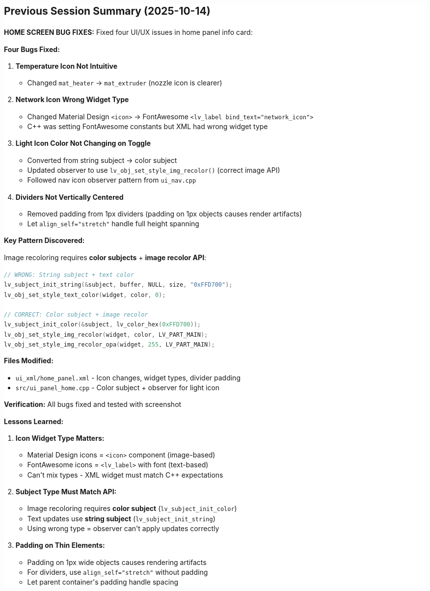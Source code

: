 
## Previous Session Summary (2025-10-14)

**HOME SCREEN BUG FIXES:** Fixed four UI/UX issues in home panel info card:

**Four Bugs Fixed:**

1. **Temperature Icon Not Intuitive**
   - Changed `mat_heater` → `mat_extruder` (nozzle icon is clearer)

2. **Network Icon Wrong Widget Type**
   - Changed Material Design `<icon>` → FontAwesome `<lv_label bind_text="network_icon">`
   - C++ was setting FontAwesome constants but XML had wrong widget type

3. **Light Icon Color Not Changing on Toggle**
   - Converted from string subject → color subject
   - Updated observer to use `lv_obj_set_style_img_recolor()` (correct image API)
   - Followed nav icon observer pattern from `ui_nav.cpp`

4. **Dividers Not Vertically Centered**
   - Removed padding from 1px dividers (padding on 1px objects causes render artifacts)
   - Let `align_self="stretch"` handle full height spanning

**Key Pattern Discovered:**

Image recoloring requires **color subjects** + **image recolor API**:
```cpp
// WRONG: String subject + text color
lv_subject_init_string(&subject, buffer, NULL, size, "0xFFD700");
lv_obj_set_style_text_color(widget, color, 0);

// CORRECT: Color subject + image recolor
lv_subject_init_color(&subject, lv_color_hex(0xFFD700));
lv_obj_set_style_img_recolor(widget, color, LV_PART_MAIN);
lv_obj_set_style_img_recolor_opa(widget, 255, LV_PART_MAIN);
```

**Files Modified:**
- `ui_xml/home_panel.xml` - Icon changes, widget types, divider padding
- `src/ui_panel_home.cpp` - Color subject + observer for light icon

**Verification:** All bugs fixed and tested with screenshot

**Lessons Learned:**

1. **Icon Widget Type Matters:**
   - Material Design icons = `<icon>` component (image-based)
   - FontAwesome icons = `<lv_label>` with font (text-based)
   - Can't mix types - XML widget must match C++ expectations

2. **Subject Type Must Match API:**
   - Image recoloring requires **color subject** (`lv_subject_init_color`)
   - Text updates use **string subject** (`lv_subject_init_string`)
   - Using wrong type = observer can't apply updates correctly

3. **Padding on Thin Elements:**
   - Padding on 1px wide objects causes rendering artifacts
   - For dividers, use `align_self="stretch"` without padding
   - Let parent container's padding handle spacing
